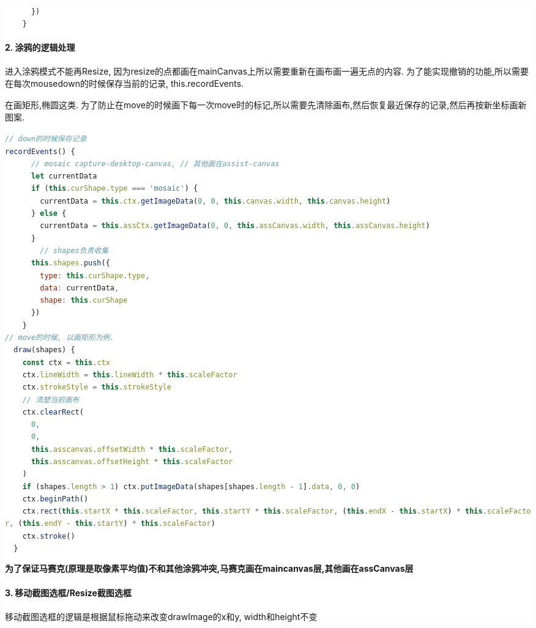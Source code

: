 ```javascript
      })
    }
```

#### 2. 涂鸦的逻辑处理

进入涂鸦模式不能再Resize, 因为resize的点都画在mainCanvas上所以需要重新在画布画一遍无点的内容. 为了能实现撤销的功能,所以需要在每次mousedown的时候保存当前的记录, this.recordEvents. 

在画矩形,椭圆这类. 为了防止在move的时候画下每一次move时的标记,所以需要先清除画布,然后恢复最近保存的记录,然后再按新坐标画新图案. 

```javascript
// down的时候保存记录    
recordEvents() {
      // mosaic capture-desktop-canvas, // 其他画在assist-canvas
      let currentData
      if (this.curShape.type === 'mosaic') {
        currentData = this.ctx.getImageData(0, 0, this.canvas.width, this.canvas.height)
      } else {
        currentData = this.assCtx.getImageData(0, 0, this.assCanvas.width, this.assCanvas.height)
      }
  		// shapes负责收集
      this.shapes.push({
        type: this.curShape.type,
        data: currentData,
        shape: this.curShape
      })
    }
// move的时候, 以画矩形为例. 
  draw(shapes) {
    const ctx = this.ctx
    ctx.lineWidth = this.lineWidth * this.scaleFactor
    ctx.strokeStyle = this.strokeStyle
    // 清楚当前画布
    ctx.clearRect(
      0,
      0,
      this.asscanvas.offsetWidth * this.scaleFactor,
      this.asscanvas.offsetHeight * this.scaleFactor
    )
    if (shapes.length > 1) ctx.putImageData(shapes[shapes.length - 1].data, 0, 0)
    ctx.beginPath()
    ctx.rect(this.startX * this.scaleFactor, this.startY * this.scaleFactor, (this.endX - this.startX) * this.scaleFactor, (this.endY - this.startY) * this.scaleFactor)
    ctx.stroke()
  }
```

**为了保证马赛克(原理是取像素平均值)不和其他涂鸦冲突,马赛克画在maincanvas层,其他画在assCanvas层**

#### 3. 移动截图选框/Resize截图选框

移动截图选框的逻辑是根据鼠标拖动来改变drawImage的x和y, width和height不变
